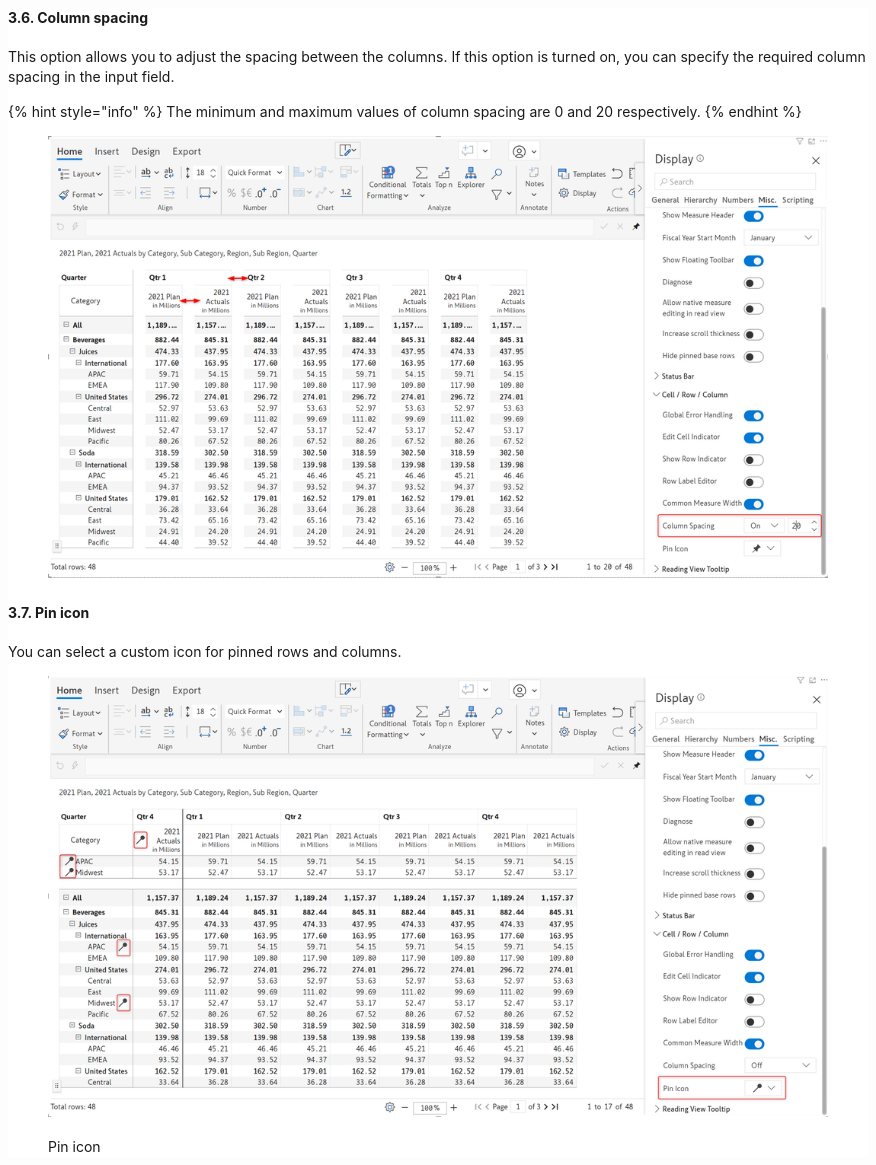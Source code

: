 #### 3.6. Column spacing

This option allows you to adjust the spacing between the columns. If this option is turned on, you can specify the required column spacing in the input field.

{% hint style="info" %}
The minimum and maximum values of column spacing are 0 and 20 respectively.
{% endhint %}

<figure><img src="../.gitbook/assets/image (345).png" alt=""><figcaption></figcaption></figure>

#### 3.7. Pin icon

You can select a custom icon for pinned rows and columns.

<figure><img src="../.gitbook/assets/image (346).png" alt=""><figcaption><p>Pin icon</p></figcaption></figure>